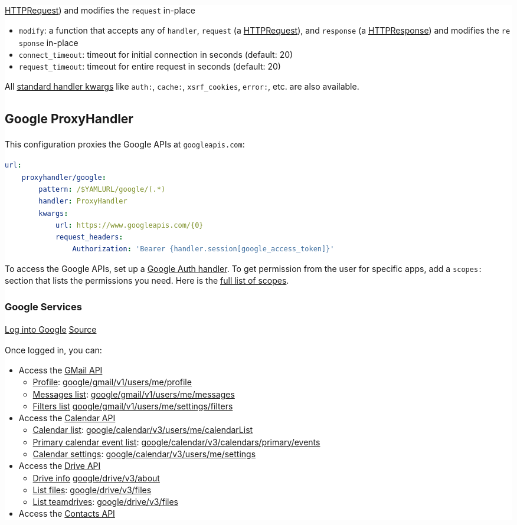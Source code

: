   [HTTPRequest][httprequest]) and modifies the `request` in-place
- `modify`: a function that accepts any of `handler`, `request` (a
  [HTTPRequest][httprequest]), and `response` (a [HTTPResponse][httpresponse])
  and modifies the `response` in-place
- `connect_timeout`: timeout for initial connection in seconds (default: 20)
- `request_timeout`: timeout for entire request in seconds (default: 20)

All [standard handler kwargs](../handler/) like `auth:`, `cache:`,
`xsrf_cookies`, `error:`, etc. are also available.


## Google ProxyHandler

This configuration proxies the Google APIs at `googleapis.com`:

```yaml
url:
    proxyhandler/google:
        pattern: /$YAMLURL/google/(.*)
        handler: ProxyHandler
        kwargs:
            url: https://www.googleapis.com/{0}
            request_headers:
                Authorization: 'Bearer {handler.session[google_access_token]}'
```

To access the Google APIs, set up a [Google Auth handler](../auth/#google-auth).
To get permission from the user for specific apps, add a `scopes:` section that
lists the permissions you need. Here is the
[full list of scopes](https://developers.google.com/identity/protocols/googlescopes).

### Google Services

<div class="example">
  <a class="example-demo" href="../auth/google">Log into Google</a>
  <a class="example-src" href="http://code.gramener.com/cto/gramex/tree/master/gramex/apps/guide/auth/">Source</a>
</div>

Once logged in, you can:

- Access the [GMail API](https://developers.google.com/gmail/api/v1/reference/)
    - [Profile](https://developers.google.com/gmail/api/v1/reference/users/getProfile):
      [google/gmail/v1/users/me/profile](google/gmail/v1/users/me/profile)
    - [Messages list](https://developers.google.com/gmail/api/v1/reference/users/messages/list):
      [google/gmail/v1/users/me/messages](google/gmail/v1/users/me/messages)
    - [Filters list](https://developers.google.com/gmail/api/v1/reference/users/settings/filters/list)
      [google/gmail/v1/users/me/settings/filters](google/gmail/v1/users/me/settings/filters)
- Access the [Calendar API](https://developers.google.com/google-apps/calendar/v3/reference/)
    - [Calendar list](https://developers.google.com/google-apps/calendar/v3/reference/calendarList/list):
      [google/calendar/v3/users/me/calendarList](google/calendar/v3/users/me/calendarList)
    - [Primary calendar event list](https://developers.google.com/google-apps/calendar/v3/reference/events/list):
      [google/calendar/v3/calendars/primary/events](google/calendar/v3/calendars/primary/events?maxResults=10)
    - [Calendar settings](https://developers.google.com/google-apps/calendar/v3/reference/settings/list):
      [google/calendar/v3/users/me/settings](google/calendar/v3/users/me/settings)
- Access the [Drive API](https://developers.google.com/drive/v3/reference/)
    - [Drive info](https://developers.google.com/drive/v3/reference/about/get)
      [google/drive/v3/about](google/drive/v3/about?fields=*)
    - [List files](https://developers.google.com/drive/v3/reference/files/list):
      [google/drive/v3/files](google/drive/v3/files)
    - [List teamdrives](https://developers.google.com/drive/v3/reference/teamdrives/list):
      [google/drive/v3/files](google/drive/v3/teamdrives)
- Access the [Contacts API](https://developers.google.com/google-apps/contacts/v3/)

[proxyhandler]: https://learn.gramener.com/gramex/gramex.handlers.html#gramex.handlers.ProxyHandler
[xsrf]: ../filehandler/#xsrf
[httprequest]: http://www.tornadoweb.org/en/stable/httpclient.html#tornado.httpclient.HTTPRequest
[httpresponse]: http://www.tornadoweb.org/en/stable/httpclient.html#tornado.httpclient.HTTPResponse